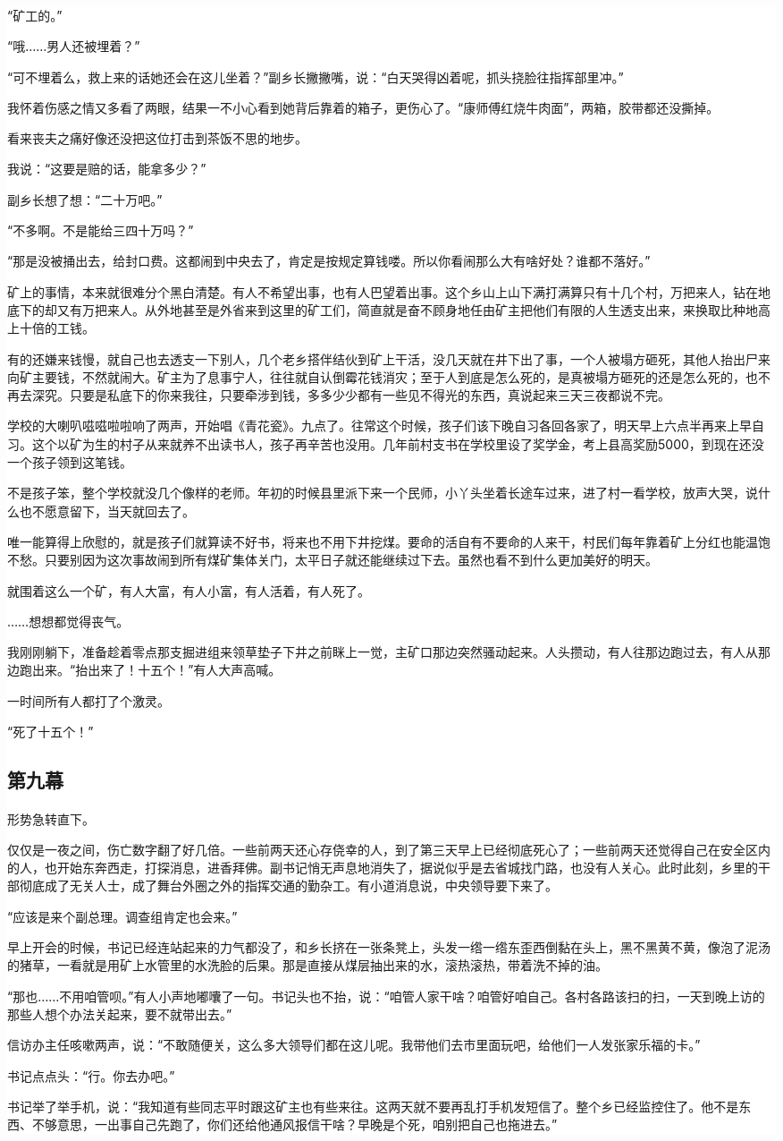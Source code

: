 “矿工的。”

“哦……男人还被埋着？”

“可不埋着么，救上来的话她还会在这儿坐着？”副乡长撇撇嘴，说：“白天哭得凶着呢，抓头挠脸往指挥部里冲。”

我怀着伤感之情又多看了两眼，结果一不小心看到她背后靠着的箱子，更伤心了。“康师傅红烧牛肉面”，两箱，胶带都还没撕掉。

看来丧夫之痛好像还没把这位打击到茶饭不思的地步。

我说：“这要是赔的话，能拿多少？”

副乡长想了想：“二十万吧。”

“不多啊。不是能给三四十万吗？”

“那是没被捅出去，给封口费。这都闹到中央去了，肯定是按规定算钱喽。所以你看闹那么大有啥好处？谁都不落好。”

矿上的事情，本来就很难分个黑白清楚。有人不希望出事，也有人巴望着出事。这个乡山上山下满打满算只有十几个村，万把来人，钻在地底下的却又有万把来人。从外地甚至是外省来到这里的矿工们，简直就是奋不顾身地任由矿主把他们有限的人生透支出来，来换取比种地高上十倍的工钱。

有的还嫌来钱慢，就自己也去透支一下别人，几个老乡搭伴结伙到矿上干活，没几天就在井下出了事，一个人被塌方砸死，其他人抬出尸来向矿主要钱，不然就闹大。矿主为了息事宁人，往往就自认倒霉花钱消灾；至于人到底是怎么死的，是真被塌方砸死的还是怎么死的，也不再去深究。只要是私底下的你来我往，只要牵涉到钱，多多少少都有一些见不得光的东西，真说起来三天三夜都说不完。

学校的大喇叭嗞嗞啦啦响了两声，开始唱《青花瓷》。九点了。往常这个时候，孩子们该下晚自习各回各家了，明天早上六点半再来上早自习。这个以矿为生的村子从来就养不出读书人，孩子再辛苦也没用。几年前村支书在学校里设了奖学金，考上县高奖励5000，到现在还没一个孩子领到这笔钱。

不是孩子笨，整个学校就没几个像样的老师。年初的时候县里派下来一个民师，小丫头坐着长途车过来，进了村一看学校，放声大哭，说什么也不愿意留下，当天就回去了。

唯一能算得上欣慰的，就是孩子们就算读不好书，将来也不用下井挖煤。要命的活自有不要命的人来干，村民们每年靠着矿上分红也能温饱不愁。只要别因为这次事故闹到所有煤矿集体关门，太平日子就还能继续过下去。虽然也看不到什么更加美好的明天。

就围着这么一个矿，有人大富，有人小富，有人活着，有人死了。

……想想都觉得丧气。

我刚刚躺下，准备趁着零点那支掘进组来领草垫子下井之前眯上一觉，主矿口那边突然骚动起来。人头攒动，有人往那边跑过去，有人从那边跑出来。“抬出来了！十五个！”有人大声高喊。

一时间所有人都打了个激灵。

“死了十五个！”

## 第九幕

形势急转直下。

仅仅是一夜之间，伤亡数字翻了好几倍。一些前两天还心存侥幸的人，到了第三天早上已经彻底死心了；一些前两天还觉得自己在安全区内的人，也开始东奔西走，打探消息，进香拜佛。副书记悄无声息地消失了，据说似乎是去省城找门路，也没有人关心。此时此刻，乡里的干部彻底成了无关人士，成了舞台外圈之外的指挥交通的勤杂工。有小道消息说，中央领导要下来了。

“应该是来个副总理。调查组肯定也会来。”

早上开会的时候，书记已经连站起来的力气都没了，和乡长挤在一张条凳上，头发一绺一绺东歪西倒黏在头上，黑不黑黄不黄，像泡了泥汤的猪草，一看就是用矿上水管里的水洗脸的后果。那是直接从煤层抽出来的水，滚热滚热，带着洗不掉的油。

“那也……不用咱管呗。”有人小声地嘟囔了一句。书记头也不抬，说：“咱管人家干啥？咱管好咱自己。各村各路该扫的扫，一天到晚上访的那些人想个办法关起来，要不就带出去。”

信访办主任咳嗽两声，说：“不敢随便关，这么多大领导们都在这儿呢。我带他们去市里面玩吧，给他们一人发张家乐福的卡。”

书记点点头：“行。你去办吧。”

书记举了举手机，说：“我知道有些同志平时跟这矿主也有些来往。这两天就不要再乱打手机发短信了。整个乡已经监控住了。他不是东西、不够意思，一出事自己先跑了，你们还给他通风报信干啥？早晚是个死，咱别把自己也拖进去。”
